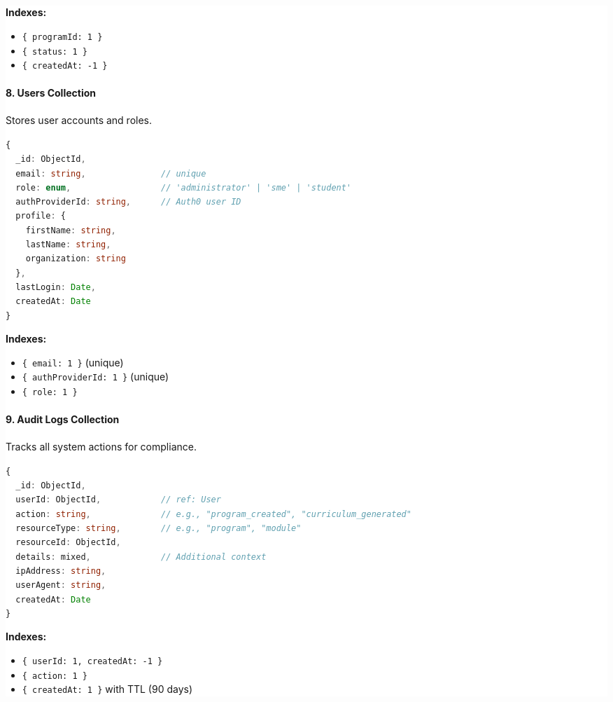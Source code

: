 **Indexes:**

- `{ programId: 1 }`
- `{ status: 1 }`
- `{ createdAt: -1 }`

#### 8. Users Collection

Stores user accounts and roles.

```typescript
{
  _id: ObjectId,
  email: string,               // unique
  role: enum,                  // 'administrator' | 'sme' | 'student'
  authProviderId: string,      // Auth0 user ID
  profile: {
    firstName: string,
    lastName: string,
    organization: string
  },
  lastLogin: Date,
  createdAt: Date
}
```

**Indexes:**

- `{ email: 1 }` (unique)
- `{ authProviderId: 1 }` (unique)
- `{ role: 1 }`

#### 9. Audit Logs Collection

Tracks all system actions for compliance.

```typescript
{
  _id: ObjectId,
  userId: ObjectId,            // ref: User
  action: string,              // e.g., "program_created", "curriculum_generated"
  resourceType: string,        // e.g., "program", "module"
  resourceId: ObjectId,
  details: mixed,              // Additional context
  ipAddress: string,
  userAgent: string,
  createdAt: Date
}
```

**Indexes:**

- `{ userId: 1, createdAt: -1 }`
- `{ action: 1 }`
- `{ createdAt: 1 }` with TTL (90 days)

